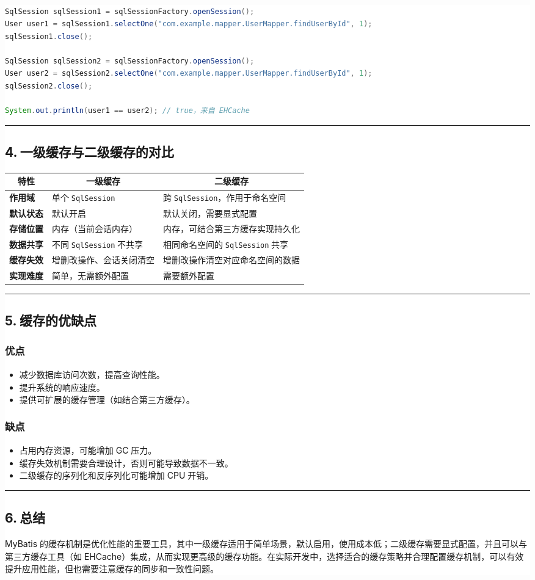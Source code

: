 ```java
SqlSession sqlSession1 = sqlSessionFactory.openSession();
User user1 = sqlSession1.selectOne("com.example.mapper.UserMapper.findUserById", 1);
sqlSession1.close();

SqlSession sqlSession2 = sqlSessionFactory.openSession();
User user2 = sqlSession2.selectOne("com.example.mapper.UserMapper.findUserById", 1);
sqlSession2.close();

System.out.println(user1 == user2); // true，来自 EHCache
```

---

## **4. 一级缓存与二级缓存的对比**

|特性|一级缓存|二级缓存|
|---|---|---|
|**作用域**|单个 `SqlSession`|跨 `SqlSession`，作用于命名空间|
|**默认状态**|默认开启|默认关闭，需要显式配置|
|**存储位置**|内存（当前会话内存）|内存，可结合第三方缓存实现持久化|
|**数据共享**|不同 `SqlSession` 不共享|相同命名空间的 `SqlSession` 共享|
|**缓存失效**|增删改操作、会话关闭清空|增删改操作清空对应命名空间的数据|
|**实现难度**|简单，无需额外配置|需要额外配置|

---

## **5. 缓存的优缺点**

### **优点**

- 减少数据库访问次数，提高查询性能。
- 提升系统的响应速度。
- 提供可扩展的缓存管理（如结合第三方缓存）。

### **缺点**

- 占用内存资源，可能增加 GC 压力。
- 缓存失效机制需要合理设计，否则可能导致数据不一致。
- 二级缓存的序列化和反序列化可能增加 CPU 开销。

---

## **6. 总结**

MyBatis 的缓存机制是优化性能的重要工具，其中一级缓存适用于简单场景，默认启用，使用成本低；二级缓存需要显式配置，并且可以与第三方缓存工具（如 EHCache）集成，从而实现更高级的缓存功能。在实际开发中，选择适合的缓存策略并合理配置缓存机制，可以有效提升应用性能，但也需要注意缓存的同步和一致性问题。